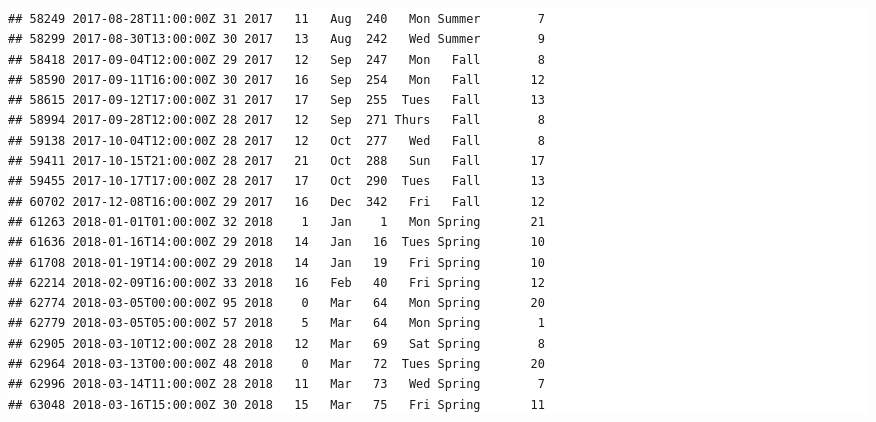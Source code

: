     ## 58249 2017-08-28T11:00:00Z 31 2017   11   Aug  240   Mon Summer        7
    ## 58299 2017-08-30T13:00:00Z 30 2017   13   Aug  242   Wed Summer        9
    ## 58418 2017-09-04T12:00:00Z 29 2017   12   Sep  247   Mon   Fall        8
    ## 58590 2017-09-11T16:00:00Z 30 2017   16   Sep  254   Mon   Fall       12
    ## 58615 2017-09-12T17:00:00Z 31 2017   17   Sep  255  Tues   Fall       13
    ## 58994 2017-09-28T12:00:00Z 28 2017   12   Sep  271 Thurs   Fall        8
    ## 59138 2017-10-04T12:00:00Z 28 2017   12   Oct  277   Wed   Fall        8
    ## 59411 2017-10-15T21:00:00Z 28 2017   21   Oct  288   Sun   Fall       17
    ## 59455 2017-10-17T17:00:00Z 28 2017   17   Oct  290  Tues   Fall       13
    ## 60702 2017-12-08T16:00:00Z 29 2017   16   Dec  342   Fri   Fall       12
    ## 61263 2018-01-01T01:00:00Z 32 2018    1   Jan    1   Mon Spring       21
    ## 61636 2018-01-16T14:00:00Z 29 2018   14   Jan   16  Tues Spring       10
    ## 61708 2018-01-19T14:00:00Z 29 2018   14   Jan   19   Fri Spring       10
    ## 62214 2018-02-09T16:00:00Z 33 2018   16   Feb   40   Fri Spring       12
    ## 62774 2018-03-05T00:00:00Z 95 2018    0   Mar   64   Mon Spring       20
    ## 62779 2018-03-05T05:00:00Z 57 2018    5   Mar   64   Mon Spring        1
    ## 62905 2018-03-10T12:00:00Z 28 2018   12   Mar   69   Sat Spring        8
    ## 62964 2018-03-13T00:00:00Z 48 2018    0   Mar   72  Tues Spring       20
    ## 62996 2018-03-14T11:00:00Z 28 2018   11   Mar   73   Wed Spring        7
    ## 63048 2018-03-16T15:00:00Z 30 2018   15   Mar   75   Fri Spring       11
